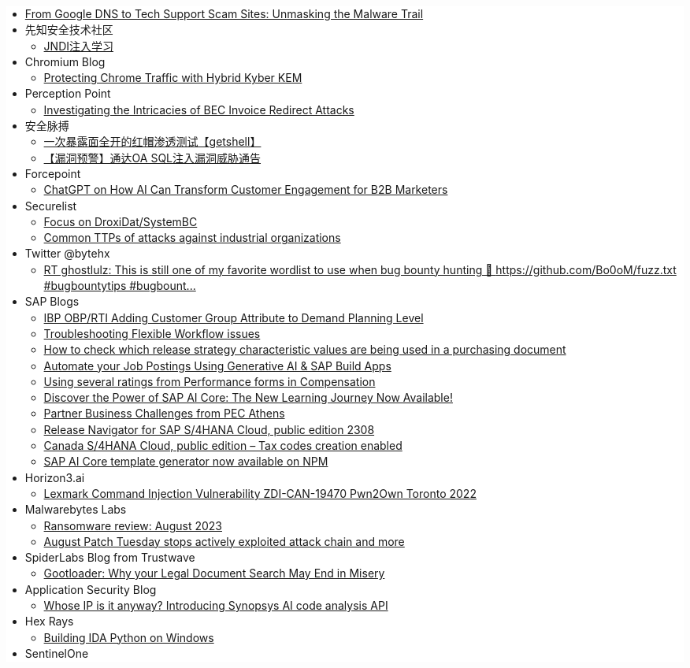   - [From Google DNS to Tech Support Scam Sites: Unmasking the Malware Trail](https://blog.sucuri.net/2023/08/from-google-dns-to-tech-support-scam-sites-unmasking-the-malware-trail.html)
- 先知安全技术社区
  - [JNDI注入学习](https://xz.aliyun.com/t/12778)
- Chromium Blog
  - [Protecting Chrome Traffic with Hybrid Kyber KEM](http://blog.chromium.org/2023/08/protecting-chrome-traffic-with-hybrid.html)
- Perception Point
  - [Investigating the Intricacies of BEC Invoice Redirect Attacks](https://perception-point.io/blog/investigating-the-intricacies-of-invoice-redirect-attacks/)
- 安全脉搏
  - [一次暴露面全开的红帽渗透测试【getshell】](https://www.secpulse.com/archives/202971.html)
  - [【漏洞预警】通达OA SQL注入漏洞威胁通告](https://www.secpulse.com/archives/202972.html)
- Forcepoint
  - [ChatGPT on How AI Can Transform Customer Engagement for B2B Marketers](https://www.forcepoint.com/blog/insights/chatgpt-ai-transforms-customer-engagement-marketing)
- Securelist
  - [Focus on DroxiDat/SystemBC](https://securelist.com/focus-on-droxidat-systembc/110302/)
  - [Common TTPs of attacks against industrial organizations](https://securelist.com/common-ttps-of-attacks-against-industrial-organizations/110319/)
- Twitter @bytehx
  - [RT ghostlulz: This is still one of my favorite wordlist to use when bug bounty hunting 💯 https://github.com/Bo0oM/fuzz.txt #bugbountytips #bugbount...](https://twitter.com/ghostlulz1337/status/1689482639357497344)
- SAP Blogs
  - [IBP OBP/RTI Adding Customer Group Attribute to Demand Planning Level](https://blogs.sap.com/2023/08/10/ibp-obp-rti-adding-customer-group-attribute-to-demand-planning-level/)
  - [Troubleshooting Flexible Workflow issues](https://blogs.sap.com/2023/08/10/troubleshooting-flexible-workflow-issues/)
  - [How to check which release strategy characteristic values are being used in a purchasing document](https://blogs.sap.com/2023/08/10/how-to-check-which-release-strategy-characteristic-values-are-being-used-in-a-purchasing-document/)
  - [Automate your Job Postings Using Generative AI & SAP Build Apps](https://blogs.sap.com/2023/08/10/automate-your-job-postings-using-generative-ai-sap-build-apps/)
  - [Using several ratings from Performance forms in Compensation](https://blogs.sap.com/2023/08/10/using-several-ratings-from-performance-forms-in-compensation/)
  - [Discover the Power of SAP AI Core: The New Learning Journey Now Available!](https://blogs.sap.com/2023/08/10/discover-the-power-of-sap-ai-core-the-new-learning-journey-now-available/)
  - [Partner Business Challenges from PEC Athens](https://blogs.sap.com/2023/08/10/partner-business-challenges-from-pec-athens/)
  - [Release Navigator for SAP S/4HANA Cloud, public edition 2308](https://blogs.sap.com/2023/08/10/release-navigator-for-sap-s-4hana-cloud-public-edition-2308/)
  - [Canada S/4HANA Cloud, public edition – Tax codes creation enabled](https://blogs.sap.com/2023/08/10/canada-s-4hana-cloud-public-edition-tax-codes-creation-enabled/)
  - [SAP AI Core template generator now available on NPM](https://blogs.sap.com/2023/08/10/sap-ai-core-template-generator-now-available-on-npm/)
- Horizon3.ai
  - [Lexmark Command Injection Vulnerability ZDI-CAN-19470 Pwn2Own Toronto 2022](https://www.horizon3.ai/lexmark-command-injection-vulnerability-zdi-can-19470-pwn2own-toronto-2022/)
- Malwarebytes Labs
  - [Ransomware review: August 2023](https://www.malwarebytes.com/blog/threat-intelligence/2023/08/ransomware-review-august-2023)
  - [August Patch Tuesday stops actively exploited attack chain and more](https://www.malwarebytes.com/blog/news/2023/08/august-patch-tuesday-stops-actively-exploited-attack-chain-and-more)
- SpiderLabs Blog from Trustwave
  - [Gootloader: Why your Legal Document Search May End in Misery](https://www.trustwave.com/en-us/resources/blogs/spiderlabs-blog/gootloader-why-your-legal-document-search-may-end-in-misery/)
- Application Security Blog
  - [Whose IP is it anyway? Introducing Synopsys AI code analysis API](https://www.synopsys.com/blogs/software-security/synopsys-ai-code-analysis-service/)
- Hex Rays
  - [Building IDA Python on Windows](https://hex-rays.com/blog/building-ida-python-on-windows/)
- SentinelOne